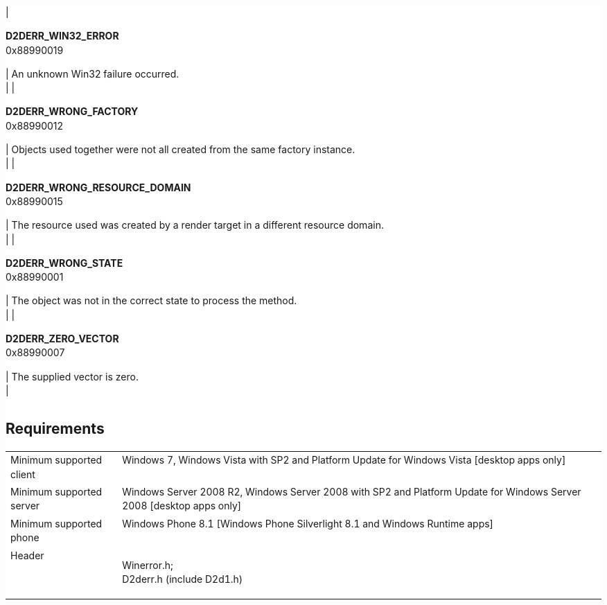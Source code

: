 | <span id="D2DERR_WIN32_ERROR"></span><span id="d2derr_win32_error"></span><dl> <dt>**D2DERR\_WIN32\_ERROR**</dt> <dt>0x88990019</dt> </dl>                                                                                          | An unknown Win32 failure occurred.<br/>                                                                                                                                                                                                                                                                                                                                                          |
| <span id="D2DERR_WRONG_FACTORY"></span><span id="d2derr_wrong_factory"></span><dl> <dt>**D2DERR\_WRONG\_FACTORY**</dt> <dt>0x88990012</dt> </dl>                                                                                    | Objects used together were not all created from the same factory instance.<br/>                                                                                                                                                                                                                                                                                                                  |
| <span id="D2DERR_WRONG_RESOURCE_DOMAIN"></span><span id="d2derr_wrong_resource_domain"></span><dl> <dt>**D2DERR\_WRONG\_RESOURCE\_DOMAIN**</dt> <dt>0x88990015</dt> </dl>                                                           | The resource used was created by a render target in a different resource domain.<br/>                                                                                                                                                                                                                                                                                                            |
| <span id="D2DERR_WRONG_STATE"></span><span id="d2derr_wrong_state"></span><dl> <dt>**D2DERR\_WRONG\_STATE**</dt> <dt>0x88990001</dt> </dl>                                                                                          | The object was not in the correct state to process the method.<br/>                                                                                                                                                                                                                                                                                                                              |
| <span id="D2DERR_ZERO_VECTOR"></span><span id="d2derr_zero_vector"></span><dl> <dt>**D2DERR\_ZERO\_VECTOR**</dt> <dt>0x88990007</dt> </dl>                                                                                          | The supplied vector is zero.<br/>                                                                                                                                                                                                                                                                                                                                                                |



## Requirements



|                                     |                                                                                                                                                                        |
|-------------------------------------|------------------------------------------------------------------------------------------------------------------------------------------------------------------------|
| Minimum supported client<br/> | Windows 7, Windows Vista with SP2 and Platform Update for Windows Vista \[desktop apps only\]<br/>                                                               |
| Minimum supported server<br/> | Windows Server 2008 R2, Windows Server 2008 with SP2 and Platform Update for Windows Server 2008 \[desktop apps only\]<br/>                                      |
| Minimum supported phone<br/>  | Windows Phone 8.1 \[Windows Phone Silverlight 8.1 and Windows Runtime apps\]<br/>                                                                                |
| Header<br/>                   | <dl> <dt>Winerror.h; </dt> <dt>D2derr.h (include D2d1.h)</dt> </dl> |



 

 





